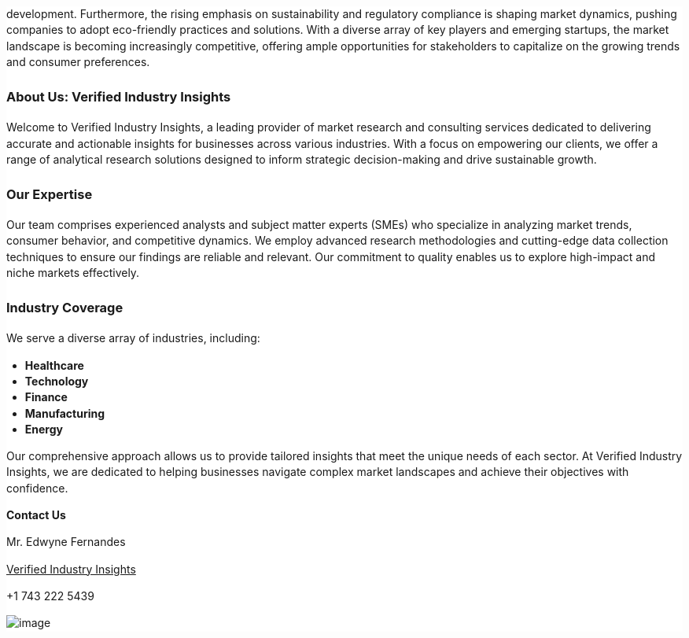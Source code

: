 development. Furthermore, the rising emphasis on sustainability and regulatory compliance is shaping market dynamics, pushing companies to adopt eco-friendly practices and solutions. With a diverse array of key players and emerging startups, the market landscape is becoming increasingly competitive, offering ample opportunities for stakeholders to capitalize on the growing trends and consumer preferences.</p><h3>About Us: Verified Industry Insights</h3><p>Welcome to Verified Industry Insights, a leading provider of market research and consulting services dedicated to delivering accurate and actionable insights for businesses across various industries. With a focus on empowering our clients, we offer a range of analytical research solutions designed to inform strategic decision-making and drive sustainable growth.</p><h3>Our Expertise</h3><p>Our team comprises experienced analysts and subject matter experts (SMEs) who specialize in analyzing market trends, consumer behavior, and competitive dynamics. We employ advanced research methodologies and cutting-edge data collection techniques to ensure our findings are reliable and relevant. Our commitment to quality enables us to explore high-impact and niche markets effectively.</p><h3>Industry Coverage</h3><p>We serve a diverse array of industries, including:</p><ul><li><strong>Healthcare</strong></li><li><strong>Technology</strong></li><li><strong>Finance</strong></li><li><strong>Manufacturing</strong></li><li><strong>Energy</strong></li></ul><p>Our comprehensive approach allows us to provide tailored insights that meet the unique needs of each sector. At Verified Industry Insights, we are dedicated to helping businesses navigate complex market landscapes and achieve their objectives with confidence.</p><p><strong>Contact Us</strong></p><p>Mr. Edwyne Fernandes</p><p><a href="https://www.verifiedindustryinsights.com/">Verified Industry Insights</a></p><p>+1 743 222 5439</p>
![image](https://github.com/user-attachments/assets/083c8d15-9883-4fe7-87a7-519e7002e72e)
